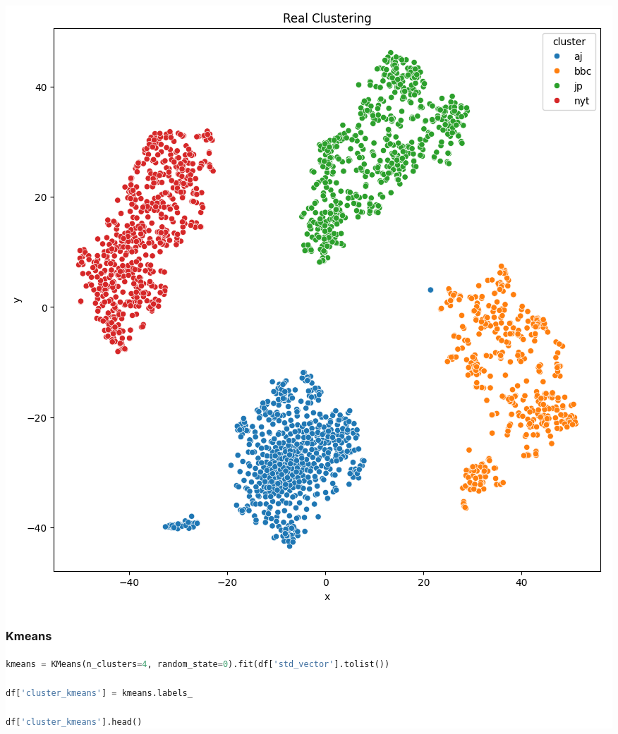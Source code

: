 ![png](IR_02_Clustering_files/IR_02_Clustering_10_0.png)

### Kmeans


```python
kmeans = KMeans(n_clusters=4, random_state=0).fit(df['std_vector'].tolist())

df['cluster_kmeans'] = kmeans.labels_

df['cluster_kmeans'].head()
```
